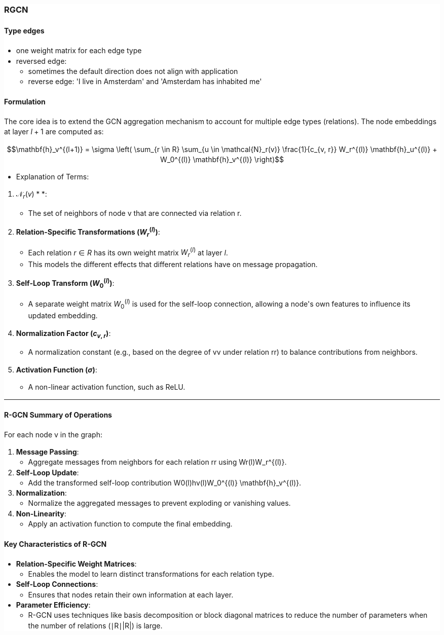 ### RGCN
#### Type edges

- one weight matrix for each edge type
- reversed edge:
	- sometimes the default direction does not align with application
	- reverse edge: 'I live in Amsterdam' and 'Amsterdam has inhabited me'

#### Formulation

The core idea is to extend the GCN aggregation mechanism to account for multiple edge types (relations). The node embeddings at layer $l+1$ are computed as:

$$\mathbf{h}_v^{(l+1)} = \sigma \left( \sum_{r \in R} \sum_{u \in \mathcal{N}_r(v)} \frac{1}{c_{v, r}} W_r^{(l)} \mathbf{h}_u^{(l)} + W_0^{(l)} \mathbf{h}_v^{(l)} \right)$$
- Explanation of Terms:

1. $\mathcal{N}_r(v)**$:
    
    - The set of neighbors of node v that are connected via relation r.
2. **Relation-Specific Transformations ($W_r^{(l)}$)**:
    
    - Each relation $r \in R$ has its own weight matrix $W_r^{(l)}$ at layer $l$.
    - This models the different effects that different relations have on message propagation.
3. **Self-Loop Transform ($W_0^{(l)}$)**:
    
    - A separate weight matrix $W_0^{(l)}$ is used for the self-loop connection, allowing a node's own features to influence its updated embedding.
4. **Normalization Factor ($c_{v, r}$)**:
    
    - A normalization constant (e.g., based on the degree of vv under relation rr) to balance contributions from neighbors.
5. **Activation Function ($\sigma$)**:
    
    - A non-linear activation function, such as ReLU.

---

#### R-GCN Summary of Operations

For each node v in the graph:

1. **Message Passing**:
    - Aggregate messages from neighbors for each relation rr using Wr(l)W_r^{(l)}.
2. **Self-Loop Update**:
    - Add the transformed self-loop contribution W0(l)hv(l)W_0^{(l)} \mathbf{h}_v^{(l)}.
3. **Normalization**:
    - Normalize the aggregated messages to prevent exploding or vanishing values.
4. **Non-Linearity**:
    - Apply an activation function to compute the final embedding.

#### Key Characteristics of R-GCN

- **Relation-Specific Weight Matrices**:
    - Enables the model to learn distinct transformations for each relation type.
- **Self-Loop Connections**:
    - Ensures that nodes retain their own information at each layer.
- **Parameter Efficiency**:
    - R-GCN uses techniques like basis decomposition or block diagonal matrices to reduce the number of parameters when the number of relations (∣R∣|R|) is large.
